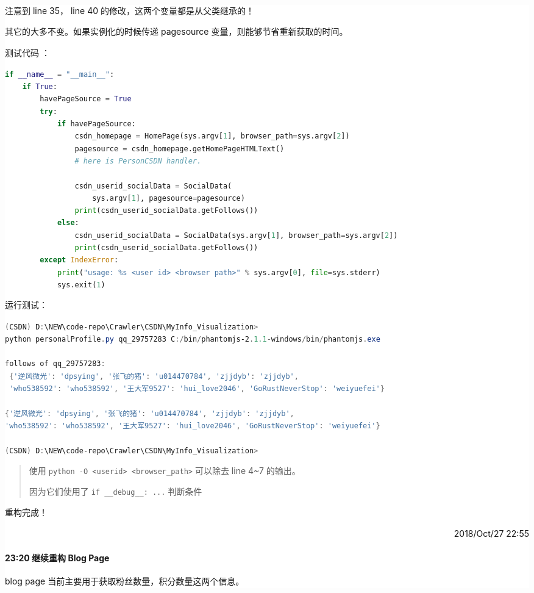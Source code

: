 注意到 line 35， line 40 的修改，这两个变量都是从父类继承的！

 其它的大多不变。如果实例化的时候传递 pagesource 变量，则能够节省重新获取的时间。

测试代码 ：

```python
if __name__ = "__main__":
    if True:
        havePageSource = True
        try:
            if havePageSource:
                csdn_homepage = HomePage(sys.argv[1], browser_path=sys.argv[2])
                pagesource = csdn_homepage.getHomePageHTMLText()
                # here is PersonCSDN handler.

                csdn_userid_socialData = SocialData(
                    sys.argv[1], pagesource=pagesource)
                print(csdn_userid_socialData.getFollows())
            else:
                csdn_userid_socialData = SocialData(sys.argv[1], browser_path=sys.argv[2])
                print(csdn_userid_socialData.getFollows())
        except IndexError:
            print("usage: %s <user id> <browser path>" % sys.argv[0], file=sys.stderr)
            sys.exit(1)

```

运行测试：

```powershell
(CSDN) D:\NEW\code-repo\Crawler\CSDN\MyInfo_Visualization>
python personalProfile.py qq_29757283 C:/bin/phantomjs-2.1.1-windows/bin/phantomjs.exe

follows of qq_29757283:
 {'逆风微光': 'dpsying', '张飞的猪': 'u014470784', 'zjjdyb': 'zjjdyb', 
 'who538592': 'who538592', '王大军9527': 'hui_love2046', 'GoRustNeverStop': 'weiyuefei'}

{'逆风微光': 'dpsying', '张飞的猪': 'u014470784', 'zjjdyb': 'zjjdyb', 
'who538592': 'who538592', '王大军9527': 'hui_love2046', 'GoRustNeverStop': 'weiyuefei'}

(CSDN) D:\NEW\code-repo\Crawler\CSDN\MyInfo_Visualization>
```

>  使用 `python -O <userid> <browser_path>` 可以除去 line 4~7 的输出。
>
> 因为它们使用了 `if __debug__: ...` 判断条件

重构完成！

<p align="right">2018/Oct/27 22:55</p>

#### 23:20 继续重构 Blog Page

blog page 当前主要用于获取粉丝数量，积分数量这两个信息。
